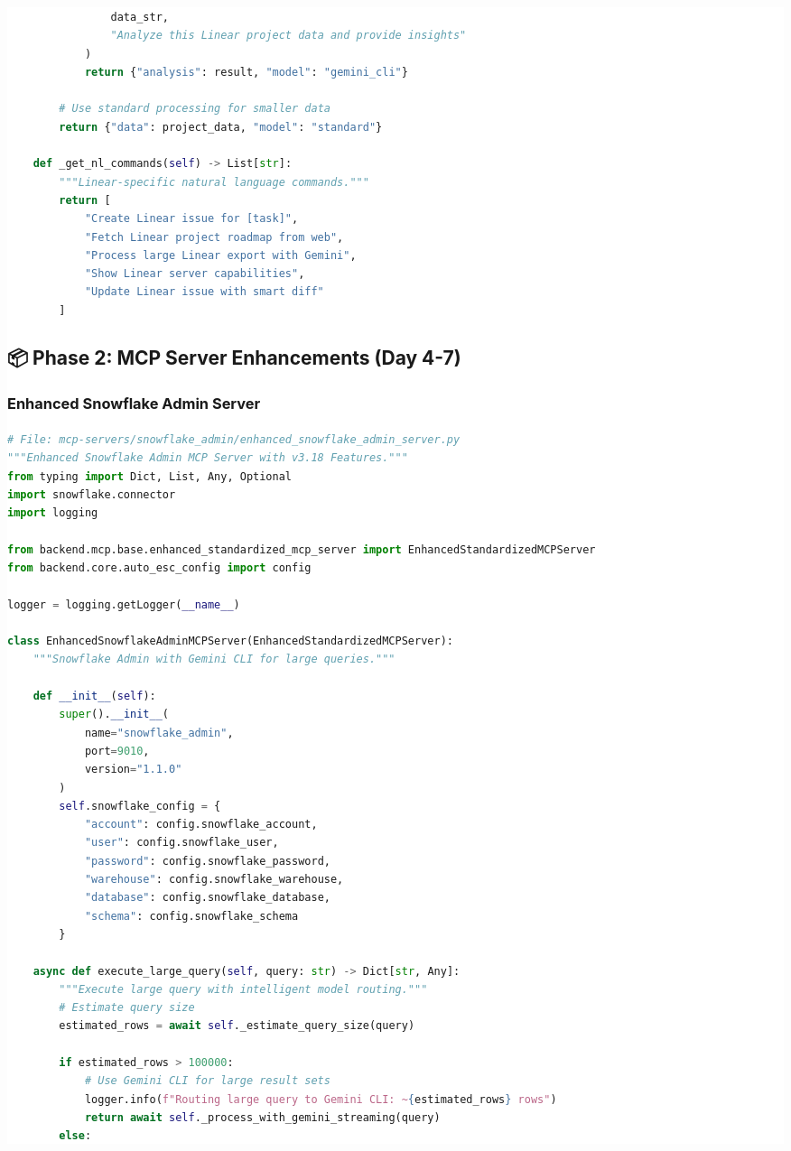 ```python
                data_str,
                "Analyze this Linear project data and provide insights"
            )
            return {"analysis": result, "model": "gemini_cli"}
        
        # Use standard processing for smaller data
        return {"data": project_data, "model": "standard"}
    
    def _get_nl_commands(self) -> List[str]:
        """Linear-specific natural language commands."""
        return [
            "Create Linear issue for [task]",
            "Fetch Linear project roadmap from web",
            "Process large Linear export with Gemini",
            "Show Linear server capabilities",
            "Update Linear issue with smart diff"
        ]
```

## 📦 Phase 2: MCP Server Enhancements (Day 4-7)

### Enhanced Snowflake Admin Server

```python
# File: mcp-servers/snowflake_admin/enhanced_snowflake_admin_server.py
"""Enhanced Snowflake Admin MCP Server with v3.18 Features."""
from typing import Dict, List, Any, Optional
import snowflake.connector
import logging

from backend.mcp.base.enhanced_standardized_mcp_server import EnhancedStandardizedMCPServer
from backend.core.auto_esc_config import config

logger = logging.getLogger(__name__)

class EnhancedSnowflakeAdminMCPServer(EnhancedStandardizedMCPServer):
    """Snowflake Admin with Gemini CLI for large queries."""
    
    def __init__(self):
        super().__init__(
            name="snowflake_admin",
            port=9010,
            version="1.1.0"
        )
        self.snowflake_config = {
            "account": config.snowflake_account,
            "user": config.snowflake_user,
            "password": config.snowflake_password,
            "warehouse": config.snowflake_warehouse,
            "database": config.snowflake_database,
            "schema": config.snowflake_schema
        }
        
    async def execute_large_query(self, query: str) -> Dict[str, Any]:
        """Execute large query with intelligent model routing."""
        # Estimate query size
        estimated_rows = await self._estimate_query_size(query)
        
        if estimated_rows > 100000:
            # Use Gemini CLI for large result sets
            logger.info(f"Routing large query to Gemini CLI: ~{estimated_rows} rows")
            return await self._process_with_gemini_streaming(query)
        else:
```